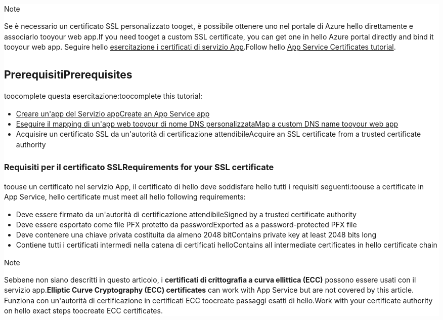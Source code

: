 > [!NOTE]
> <span data-ttu-id="09dd4-113">Se è necessario un certificato SSL personalizzato tooget, è possibile ottenere uno nel portale di Azure hello direttamente e associarlo tooyour web app.</span><span class="sxs-lookup"><span data-stu-id="09dd4-113">If you need tooget a custom SSL certificate, you can get one in hello Azure portal directly and bind it tooyour web app.</span></span> <span data-ttu-id="09dd4-114">Seguire hello [esercitazione i certificati di servizio App](web-sites-purchase-ssl-web-site.md).</span><span class="sxs-lookup"><span data-stu-id="09dd4-114">Follow hello [App Service Certificates tutorial](web-sites-purchase-ssl-web-site.md).</span></span>

## <a name="prerequisites"></a><span data-ttu-id="09dd4-115">Prerequisiti</span><span class="sxs-lookup"><span data-stu-id="09dd4-115">Prerequisites</span></span>

<span data-ttu-id="09dd4-116">toocomplete questa esercitazione:</span><span class="sxs-lookup"><span data-stu-id="09dd4-116">toocomplete this tutorial:</span></span>

- [<span data-ttu-id="09dd4-117">Creare un'app del Servizio app</span><span class="sxs-lookup"><span data-stu-id="09dd4-117">Create an App Service app</span></span>](/azure/app-service/)
- [<span data-ttu-id="09dd4-118">Eseguire il mapping di un'app web tooyour di nome DNS personalizzata</span><span class="sxs-lookup"><span data-stu-id="09dd4-118">Map a custom DNS name tooyour web app</span></span>](app-service-web-tutorial-custom-domain.md)
- <span data-ttu-id="09dd4-119">Acquisire un certificato SSL da un'autorità di certificazione attendibile</span><span class="sxs-lookup"><span data-stu-id="09dd4-119">Acquire an SSL certificate from a trusted certificate authority</span></span>

<a name="requirements"></a>

### <a name="requirements-for-your-ssl-certificate"></a><span data-ttu-id="09dd4-120">Requisiti per il certificato SSL</span><span class="sxs-lookup"><span data-stu-id="09dd4-120">Requirements for your SSL certificate</span></span>

<span data-ttu-id="09dd4-121">toouse un certificato nel servizio App, il certificato di hello deve soddisfare hello tutti i requisiti seguenti:</span><span class="sxs-lookup"><span data-stu-id="09dd4-121">toouse a certificate in App Service, hello certificate must meet all hello following requirements:</span></span>

* <span data-ttu-id="09dd4-122">Deve essere firmato da un'autorità di certificazione attendibile</span><span class="sxs-lookup"><span data-stu-id="09dd4-122">Signed by a trusted certificate authority</span></span>
* <span data-ttu-id="09dd4-123">Deve essere esportato come file PFX protetto da password</span><span class="sxs-lookup"><span data-stu-id="09dd4-123">Exported as a password-protected PFX file</span></span>
* <span data-ttu-id="09dd4-124">Deve contenere una chiave privata costituita da almeno 2048 bit</span><span class="sxs-lookup"><span data-stu-id="09dd4-124">Contains private key at least 2048 bits long</span></span>
* <span data-ttu-id="09dd4-125">Contiene tutti i certificati intermedi nella catena di certificati hello</span><span class="sxs-lookup"><span data-stu-id="09dd4-125">Contains all intermediate certificates in hello certificate chain</span></span>

> [!NOTE]
> <span data-ttu-id="09dd4-126">Sebbene non siano descritti in questo articolo, i **certificati di crittografia a curva ellittica (ECC)** possono essere usati con il servizio app.</span><span class="sxs-lookup"><span data-stu-id="09dd4-126">**Elliptic Curve Cryptography (ECC) certificates** can work with App Service but are not covered by this article.</span></span> <span data-ttu-id="09dd4-127">Funziona con un'autorità di certificazione in certificati ECC toocreate passaggi esatti di hello.</span><span class="sxs-lookup"><span data-stu-id="09dd4-127">Work with your certificate authority on hello exact steps toocreate ECC certificates.</span></span>
